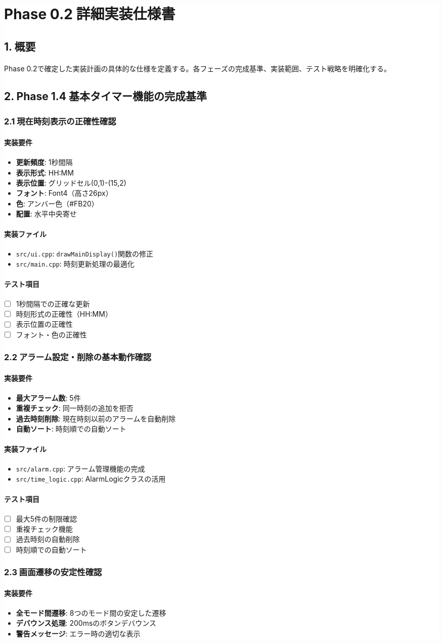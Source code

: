 # Phase 0.2 詳細実装仕様書

## 1. 概要

Phase 0.2で確定した実装計画の具体的な仕様を定義する。各フェーズの完成基準、実装範囲、テスト戦略を明確化する。

## 2. Phase 1.4 基本タイマー機能の完成基準

### 2.1 現在時刻表示の正確性確認

#### 実装要件
- **更新頻度**: 1秒間隔
- **表示形式**: HH:MM
- **表示位置**: グリッドセル(0,1)-(15,2)
- **フォント**: Font4（高さ26px）
- **色**: アンバー色（#FB20）
- **配置**: 水平中央寄せ

#### 実装ファイル
- `src/ui.cpp`: `drawMainDisplay()`関数の修正
- `src/main.cpp`: 時刻更新処理の最適化

#### テスト項目
- [ ] 1秒間隔での正確な更新
- [ ] 時刻形式の正確性（HH:MM）
- [ ] 表示位置の正確性
- [ ] フォント・色の正確性

### 2.2 アラーム設定・削除の基本動作確認

#### 実装要件
- **最大アラーム数**: 5件
- **重複チェック**: 同一時刻の追加を拒否
- **過去時刻削除**: 現在時刻以前のアラームを自動削除
- **自動ソート**: 時刻順での自動ソート

#### 実装ファイル
- `src/alarm.cpp`: アラーム管理機能の完成
- `src/time_logic.cpp`: AlarmLogicクラスの活用

#### テスト項目
- [ ] 最大5件の制限確認
- [ ] 重複チェック機能
- [ ] 過去時刻の自動削除
- [ ] 時刻順での自動ソート

### 2.3 画面遷移の安定性確認

#### 実装要件
- **全モード間遷移**: 8つのモード間の安定した遷移
- **デバウンス処理**: 200msのボタンデバウンス
- **警告メッセージ**: エラー時の適切な表示
